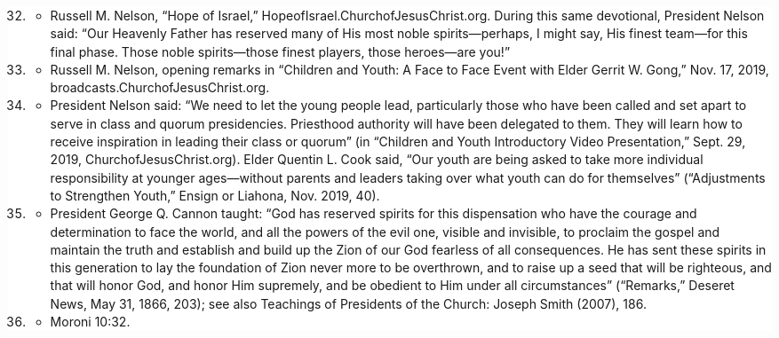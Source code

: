 32. - Russell M. Nelson, “Hope of Israel,” HopeofIsrael.ChurchofJesusChrist.org. During this same devotional, President Nelson said: “Our Heavenly Father has reserved many of His most noble spirits—perhaps, I might say, His finest team—for this final phase. Those noble spirits—those finest players, those heroes—are you!”
33. - Russell M. Nelson, opening remarks in “Children and Youth: A Face to Face Event with Elder Gerrit W. Gong,” Nov. 17, 2019, broadcasts.ChurchofJesusChrist.org.
34. - President Nelson said: “We need to let the young people lead, particularly those who have been called and set apart to serve in class and quorum presidencies. Priesthood authority will have been delegated to them. They will learn how to receive inspiration in leading their class or quorum” (in “Children and Youth Introductory Video Presentation,” Sept. 29, 2019, ChurchofJesusChrist.org).
Elder Quentin L. Cook said, “Our youth are being asked to take more individual responsibility at younger ages—without parents and leaders taking over what youth can do for themselves” (“Adjustments to Strengthen Youth,” Ensign or Liahona, Nov. 2019, 40).
35. - President George Q. Cannon taught: “God has reserved spirits for this dispensation who have the courage and determination to face the world, and all the powers of the evil one, visible and invisible, to proclaim the gospel and maintain the truth and establish and build up the Zion of our God fearless of all consequences. He has sent these spirits in this generation to lay the foundation of Zion never more to be overthrown, and to raise up a seed that will be righteous, and that will honor God, and honor Him supremely, and be obedient to Him under all circumstances” (“Remarks,” Deseret News, May 31, 1866, 203); see also Teachings of Presidents of the Church: Joseph Smith (2007), 186.
36. - Moroni 10:32.